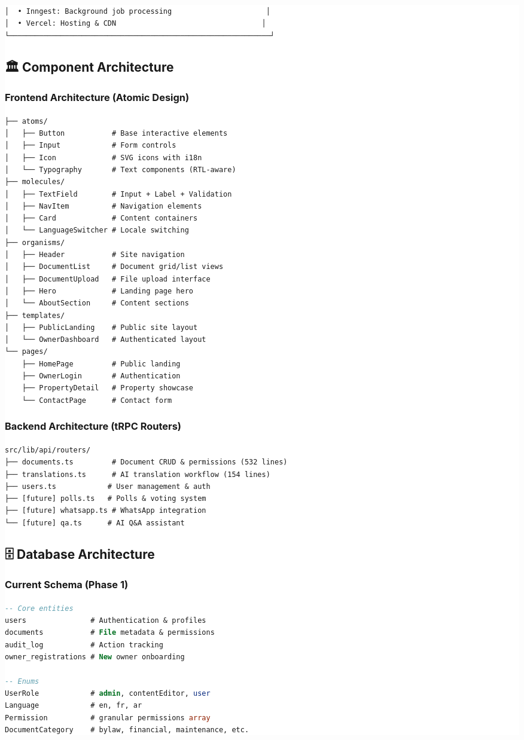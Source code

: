 ```
│  • Inngest: Background job processing                      │
│  • Vercel: Hosting & CDN                                  │
└─────────────────────────────────────────────────────────────┘
```

## 🏛️ Component Architecture

### Frontend Architecture (Atomic Design)

```
├── atoms/
│   ├── Button           # Base interactive elements
│   ├── Input            # Form controls
│   ├── Icon             # SVG icons with i18n
│   └── Typography       # Text components (RTL-aware)
├── molecules/
│   ├── TextField        # Input + Label + Validation
│   ├── NavItem          # Navigation elements
│   ├── Card             # Content containers
│   └── LanguageSwitcher # Locale switching
├── organisms/
│   ├── Header           # Site navigation
│   ├── DocumentList     # Document grid/list views
│   ├── DocumentUpload   # File upload interface
│   ├── Hero             # Landing page hero
│   └── AboutSection     # Content sections
├── templates/
│   ├── PublicLanding    # Public site layout
│   └── OwnerDashboard   # Authenticated layout
└── pages/
    ├── HomePage         # Public landing
    ├── OwnerLogin       # Authentication
    ├── PropertyDetail   # Property showcase
    └── ContactPage      # Contact form
```

### Backend Architecture (tRPC Routers)

```
src/lib/api/routers/
├── documents.ts         # Document CRUD & permissions (532 lines)
├── translations.ts      # AI translation workflow (154 lines)
├── users.ts            # User management & auth
├── [future] polls.ts   # Polls & voting system
├── [future] whatsapp.ts # WhatsApp integration
└── [future] qa.ts      # AI Q&A assistant
```

## 🗄️ Database Architecture

### Current Schema (Phase 1)
```sql
-- Core entities
users               # Authentication & profiles
documents           # File metadata & permissions
audit_log           # Action tracking
owner_registrations # New owner onboarding

-- Enums
UserRole            # admin, contentEditor, user
Language            # en, fr, ar
Permission          # granular permissions array
DocumentCategory    # bylaw, financial, maintenance, etc.
```